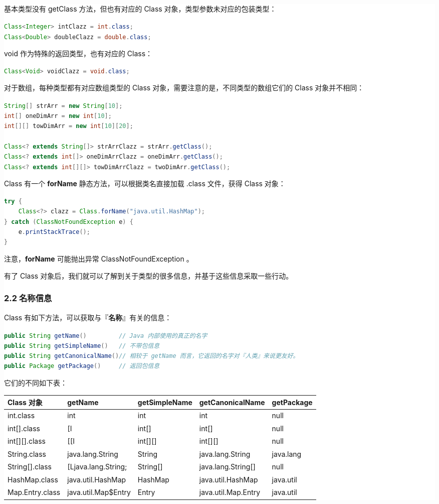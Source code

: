 基本类型没有 getClass 方法，但也有对应的 Class 对象，类型参数未对应的包装类型：

```java
Class<Integer> intClazz = int.class;
Class<Double> doubleClazz = double.class;
```

void 作为特殊的返回类型，也有对应的 Class：

```java
Class<Void> voidClazz = void.class;
```

对于数组，每种类型都有对应数组类型的 Class 对象，需要注意的是，不同类型的数组它们的 Class 对象并不相同：

```java
String[] strArr = new String[10];
int[] oneDimArr = new int[10];
int[][] towDimArr = new int[10][20];

Class<? extends String[]> strArrClazz = strArr.getClass();
Class<? extends int[]> oneDimArrClazz = oneDimArr.getClass();
Class<? extends int[][]> towDimArrClazz = twoDimArr.getClass();
```

Class 有一个 **forName** 静态方法，可以根据类名直接加载 .class 文件，获得 Class 对象：

```java
try {
    Class<?> clazz = Class.forName("java.util.HashMap");
} catch (ClassNotFoundException e) {
    e.printStackTrace();
}
```

注意，**forName** 可能抛出异常 ClassNotFoundException 。

有了 Class 对象后，我们就可以了解到关于类型的很多信息，并基于这些信息采取一些行动。

### 2.2 名称信息

Class 有如下方法，可以获取与『**名称**』有关的信息：

```java
public String getName()         // Java 内部使用的真正的名字
public String getSimpleName()   // 不带包信息
public String getCanonicalName()// 相较于 getName 而言，它返回的名字对『人类』来说更友好。
public Package getPackage()     // 返回包信息
```

它们的不同如下表：

| Class 对象        | getName               | getSimpleName | getCanonicalName      | getPackage |
| :-                | :-                    | :-            | :-                    | :-        |
| int.class         | int                   | int           | int                   | null      |
| int[].class       | [I                    | int[]         | int[]                 | null      |
| int[][].class     | [[I                   | int[][]       | int[][]               | null      |
| String.class      | java.lang.String      | String        | java.lang.String      | java.lang |
| String[].class    | [Ljava.lang.String;   | String[]      | java.lang.String[]    | null      |
| HashMap.class     | java.util.HashMap     | HashMap       | java.util.HashMap     | java.util | 
| Map.Entry.class   | java.util.Map$Entry   | Entry         | java.util.Map.Entry   | java.util |  
